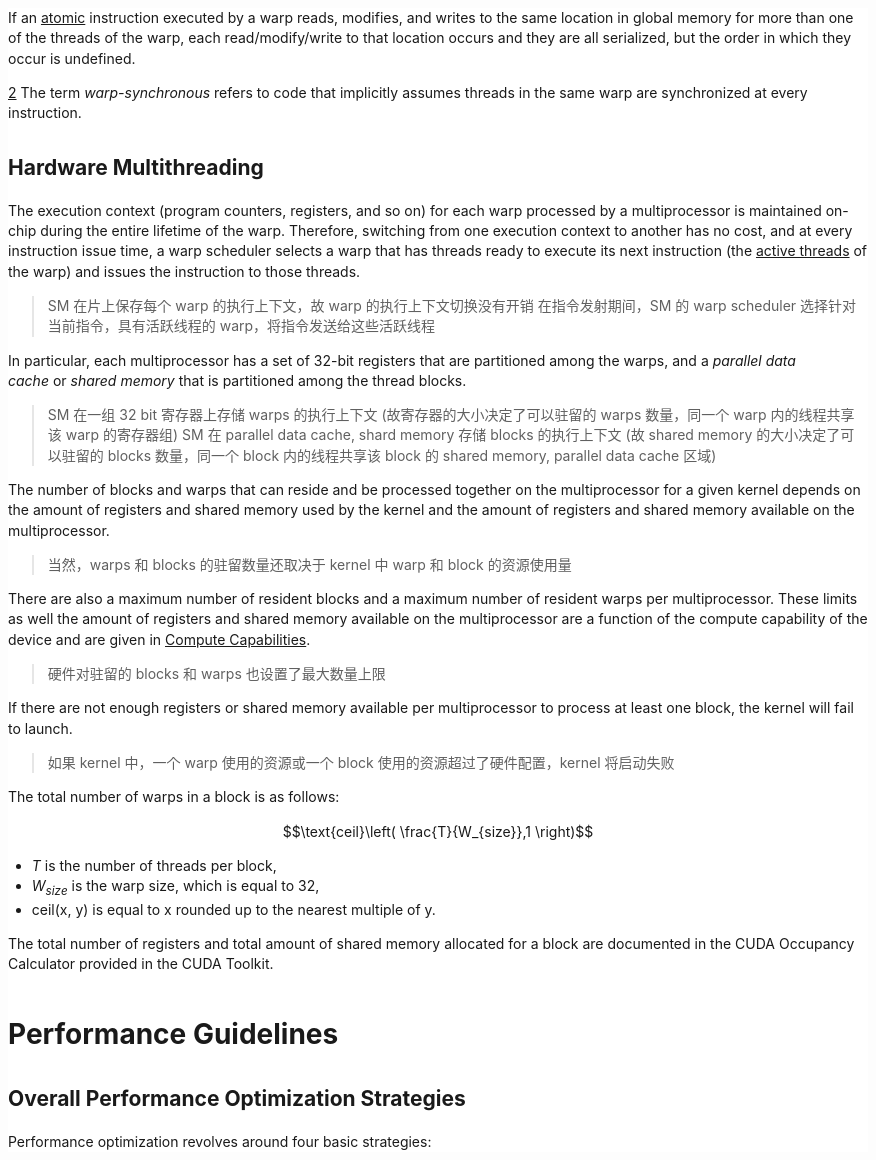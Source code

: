 If an [atomic](https://docs.nvidia.com/cuda/cuda-c-programming-guide/#atomic-functions) instruction executed by a warp reads, modifies, and writes to the same location in global memory for more than one of the threads of the warp, each read/modify/write to that location occurs and they are all serialized, but the order in which they occur is undefined.

[2](https://docs.nvidia.com/cuda/cuda-c-programming-guide/#id125) The term _warp-synchronous_ refers to code that implicitly assumes threads in the same warp are synchronized at every instruction.

## Hardware Multithreading
The execution context (program counters, registers, and so on) for each warp processed by a multiprocessor is maintained on-chip during the entire lifetime of the warp. Therefore, switching from one execution context to another has no cost, and at every instruction issue time, a warp scheduler selects a warp that has threads ready to execute its next instruction (the [active threads](https://docs.nvidia.com/cuda/cuda-c-programming-guide/#simt-architecture-notes) of the warp) and issues the instruction to those threads.
>  SM 在片上保存每个 warp 的执行上下文，故 warp 的执行上下文切换没有开销
>  在指令发射期间，SM 的 warp scheduler 选择针对当前指令，具有活跃线程的 warp，将指令发送给这些活跃线程

In particular, each multiprocessor has a set of 32-bit registers that are partitioned among the warps, and a _parallel data cache_ or _shared memory_ that is partitioned among the thread blocks.
>  SM 在一组 32 bit 寄存器上存储 warps 的执行上下文 (故寄存器的大小决定了可以驻留的 warps 数量，同一个 warp 内的线程共享该 warp 的寄存器组)
>  SM 在 parallel data cache, shard memory 存储 blocks 的执行上下文 (故 shared memory 的大小决定了可以驻留的 blocks 数量，同一个 block 内的线程共享该 block 的 shared memory, parallel data cache 区域)

The number of blocks and warps that can reside and be processed together on the multiprocessor for a given kernel depends on the amount of registers and shared memory used by the kernel and the amount of registers and shared memory available on the multiprocessor. 
>  当然，warps 和 blocks 的驻留数量还取决于 kernel 中 warp 和 block 的资源使用量

There are also a maximum number of resident blocks and a maximum number of resident warps per multiprocessor. These limits as well the amount of registers and shared memory available on the multiprocessor are a function of the compute capability of the device and are given in [Compute Capabilities](https://docs.nvidia.com/cuda/cuda-c-programming-guide/#compute-capabilities). 
>  硬件对驻留的 blocks 和 warps 也设置了最大数量上限

If there are not enough registers or shared memory available per multiprocessor to process at least one block, the kernel will fail to launch.
>  如果 kernel 中，一个 warp 使用的资源或一个 block 使用的资源超过了硬件配置，kernel 将启动失败

The total number of warps in a block is as follows:

$$\text{ceil}\left( \frac{T}{W_{size}},1 \right)$$

- _T_ is the number of threads per block,
- $W_{size}$ is the warp size, which is equal to 32,
- ceil(x, y) is equal to x rounded up to the nearest multiple of y.

The total number of registers and total amount of shared memory allocated for a block are documented in the CUDA Occupancy Calculator provided in the CUDA Toolkit.

# Performance Guidelines
## Overall Performance Optimization Strategies
Performance optimization revolves around four basic strategies:
